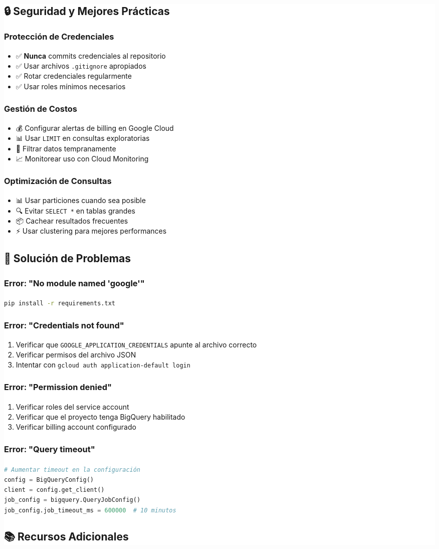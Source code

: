 ## 🔒 Seguridad y Mejores Prácticas

### Protección de Credenciales
- ✅ **Nunca** commits credenciales al repositorio
- ✅ Usar archivos `.gitignore` apropiados
- ✅ Rotar credenciales regularmente
- ✅ Usar roles mínimos necesarios

### Gestión de Costos
- 💰 Configurar alertas de billing en Google Cloud
- 📊 Usar `LIMIT` en consultas exploratorias
- 🎯 Filtrar datos tempranamente
- 📈 Monitorear uso con Cloud Monitoring

### Optimización de Consultas
- 📊 Usar particiones cuando sea posible
- 🔍 Evitar `SELECT *` en tablas grandes
- 📦 Cachear resultados frecuentes
- ⚡ Usar clustering para mejores performances

## 🐛 Solución de Problemas

### Error: "No module named 'google'"
```bash
pip install -r requirements.txt
```

### Error: "Credentials not found"
1. Verificar que `GOOGLE_APPLICATION_CREDENTIALS` apunte al archivo correcto
2. Verificar permisos del archivo JSON
3. Intentar con `gcloud auth application-default login`

### Error: "Permission denied"
1. Verificar roles del service account
2. Verificar que el proyecto tenga BigQuery habilitado
3. Verificar billing account configurado

### Error: "Query timeout"
```python
# Aumentar timeout en la configuración
config = BigQueryConfig()
client = config.get_client()
job_config = bigquery.QueryJobConfig()
job_config.job_timeout_ms = 600000  # 10 minutos
```

## 📚 Recursos Adicionales
